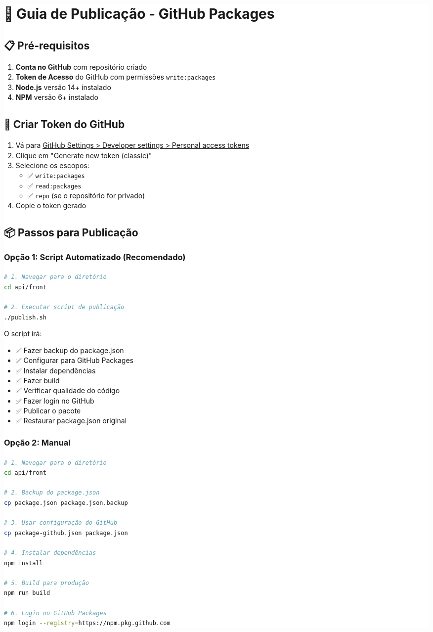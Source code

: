 # 🚀 Guia de Publicação - GitHub Packages

## 📋 Pré-requisitos

1. **Conta no GitHub** com repositório criado
2. **Token de Acesso** do GitHub com permissões `write:packages`
3. **Node.js** versão 14+ instalado
4. **NPM** versão 6+ instalado

## 🔑 Criar Token do GitHub

1. Vá para [GitHub Settings > Developer settings > Personal access tokens](https://github.com/settings/tokens)
2. Clique em "Generate new token (classic)"
3. Selecione os escopos:
   - ✅ `write:packages`
   - ✅ `read:packages`
   - ✅ `repo` (se o repositório for privado)
4. Copie o token gerado

## 📦 Passos para Publicação

### Opção 1: Script Automatizado (Recomendado)

```bash
# 1. Navegar para o diretório
cd api/front

# 2. Executar script de publicação
./publish.sh
```

O script irá:
- ✅ Fazer backup do package.json
- ✅ Configurar para GitHub Packages
- ✅ Instalar dependências
- ✅ Fazer build
- ✅ Verificar qualidade do código
- ✅ Fazer login no GitHub
- ✅ Publicar o pacote
- ✅ Restaurar package.json original

### Opção 2: Manual

```bash
# 1. Navegar para o diretório
cd api/front

# 2. Backup do package.json
cp package.json package.json.backup

# 3. Usar configuração do GitHub
cp package-github.json package.json

# 4. Instalar dependências
npm install

# 5. Build para produção
npm run build

# 6. Login no GitHub Packages
npm login --registry=https://npm.pkg.github.com
```